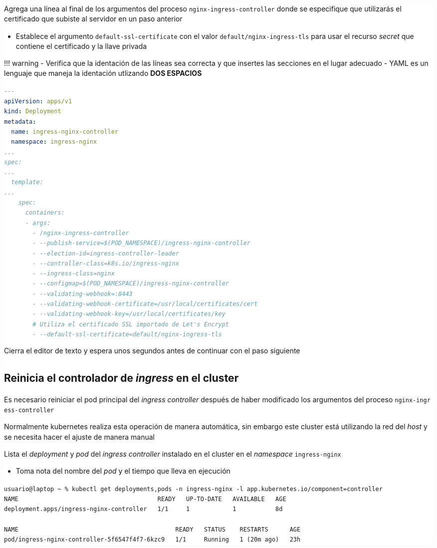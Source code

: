 Agrega una línea al final de los argumentos del proceso `nginx-ingress-controller` donde se especifique que utilizarás el certificado que subiste al servidor en un paso anterior

- Establece el argumento `default-ssl-certificate` con el valor `default/nginx-ingress-tls` para usar el recurso _secret_ que contiene el certificado y la llave privada

!!! warning
    - Verifica que la identación de las líneas sea correcta y que insertes las secciones en el lugar adecuado
    - YAML es un lenguaje que maneja la identación utlizando **DOS ESPACIOS**

```yaml
---
apiVersion: apps/v1
kind: Deployment
metadata:
  name: ingress-nginx-controller
  namespace: ingress-nginx
...
spec:
...
  template:
...
    spec:
      containers:
      - args:
        - /nginx-ingress-controller
        - --publish-service=$(POD_NAMESPACE)/ingress-nginx-controller
        - --election-id=ingress-controller-leader
        - --controller-class=k8s.io/ingress-nginx
        - --ingress-class=nginx
        - --configmap=$(POD_NAMESPACE)/ingress-nginx-controller
        - --validating-webhook=:8443
        - --validating-webhook-certificate=/usr/local/certificates/cert
        - --validating-webhook-key=/usr/local/certificates/key
        # Utiliza el certificado SSL importado de Let's Encrypt
        - --default-ssl-certificate=default/nginx-ingress-tls
```

Cierra el editor de texto y espera unos segundos antes de continuar con el paso siguiente

## Reinicia el controlador de _ingress_ en el cluster

Es necesario reiniciar el pod principal del _ingress controller_ después de haber modificado los argumentos del proceso `nginx-ingress-controller`

Normalmente kubernetes realiza esta operación de manera automática, sin embargo este cluster está utilizando la red del _host_ y se necesita hacer el ajuste de manera manual

Lista el _deployment_ y _pod_ del _ingress controller_ instalado en el cluster en el _namespace_ `ingress-nginx`

- Toma nota del nombre del _pod_ y el tiempo que lleva en ejecución

```
usuario@laptop ~ % kubectl get deployments,pods -n ingress-nginx -l app.kubernetes.io/component=controller
NAME                                       READY   UP-TO-DATE   AVAILABLE   AGE
deployment.apps/ingress-nginx-controller   1/1     1            1           8d

NAME                                            READY   STATUS    RESTARTS      AGE
pod/ingress-nginx-controller-5f6547f4f7-6kzc9   1/1     Running   1 (20m ago)   23h
```
